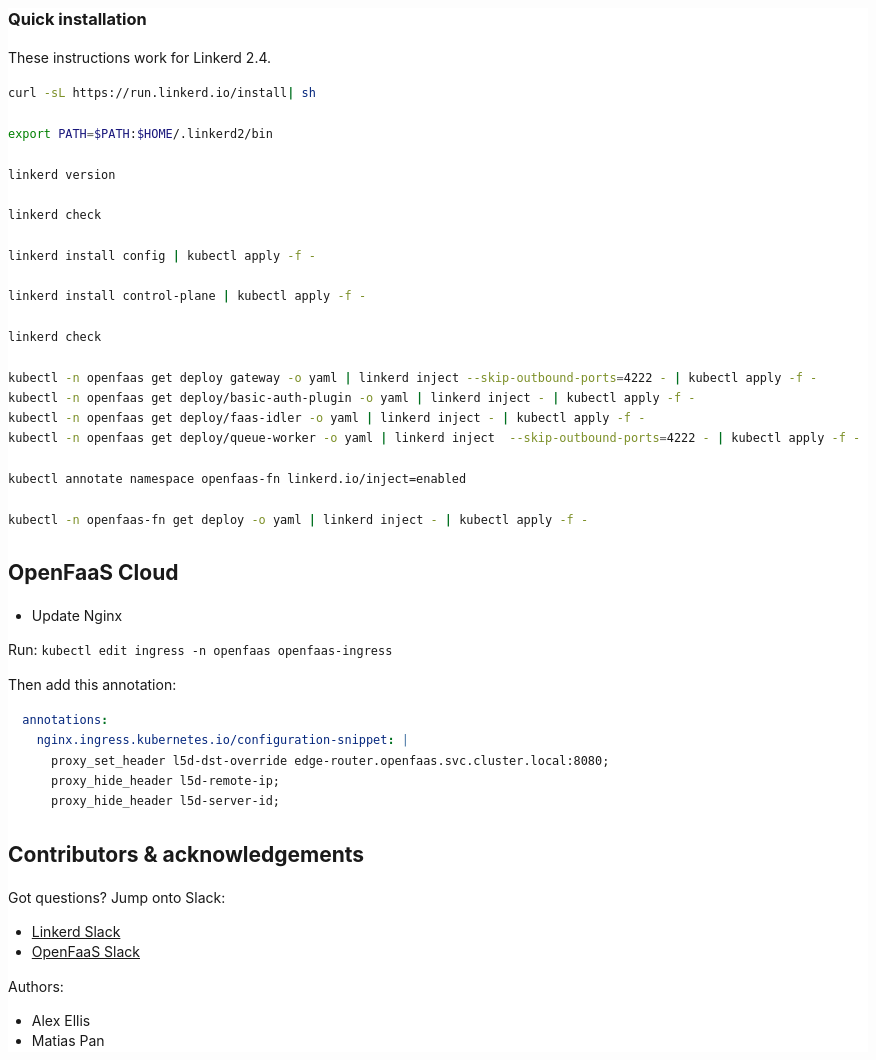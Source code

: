 ### Quick installation

These instructions work for Linkerd 2.4.

```bash
curl -sL https://run.linkerd.io/install| sh

export PATH=$PATH:$HOME/.linkerd2/bin

linkerd version

linkerd check

linkerd install config | kubectl apply -f -

linkerd install control-plane | kubectl apply -f -

linkerd check

kubectl -n openfaas get deploy gateway -o yaml | linkerd inject --skip-outbound-ports=4222 - | kubectl apply -f -
kubectl -n openfaas get deploy/basic-auth-plugin -o yaml | linkerd inject - | kubectl apply -f -
kubectl -n openfaas get deploy/faas-idler -o yaml | linkerd inject - | kubectl apply -f -
kubectl -n openfaas get deploy/queue-worker -o yaml | linkerd inject  --skip-outbound-ports=4222 - | kubectl apply -f -

kubectl annotate namespace openfaas-fn linkerd.io/inject=enabled

kubectl -n openfaas-fn get deploy -o yaml | linkerd inject - | kubectl apply -f -
```

## OpenFaaS Cloud

* Update Nginx

Run: `kubectl edit ingress -n openfaas openfaas-ingress`

Then add this annotation:

```yaml
  annotations:
    nginx.ingress.kubernetes.io/configuration-snippet: |
      proxy_set_header l5d-dst-override edge-router.openfaas.svc.cluster.local:8080;
      proxy_hide_header l5d-remote-ip;
      proxy_hide_header l5d-server-id;
```

## Contributors & acknowledgements

Got questions? Jump onto Slack:

* [Linkerd Slack](https://slack.linkerd.io/)
* [OpenFaaS Slack](https://slack.openfaas.io/)

Authors:

* Alex Ellis
* Matias Pan
